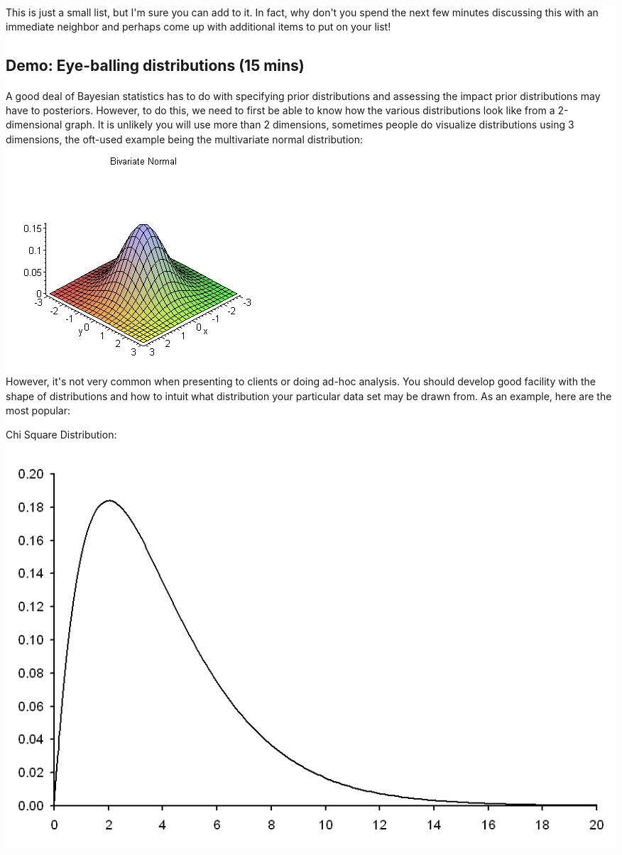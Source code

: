 This is just a small list, but I'm sure you can add to it. In fact, why don't you spend the next few minutes discussing this with an immediate neighbor and perhaps come up with additional items to put on your list!

<a name="demo"></a>
## Demo: Eye-balling distributions (15 mins)

A good deal of Bayesian statistics has to do with specifying prior distributions and assessing the impact prior distributions may have to posteriors. However, to do this, we need to first be able to know how the various distributions look like from a 2-dimensional graph. It is unlikely you will use more than 2 dimensions, sometimes people do visualize distributions using 3 dimensions, the oft-used example being the multivariate normal distribution:

![](./assets/images/mnormality.gif)

However, it's not very common when presenting to clients or doing ad-hoc analysis. You should develop good facility with the shape of distributions and how to intuit what distribution your particular data set may be drawn from. As an example, here are the most popular:

Chi Square Distribution:

![](./assets/images/chisquare.gif)